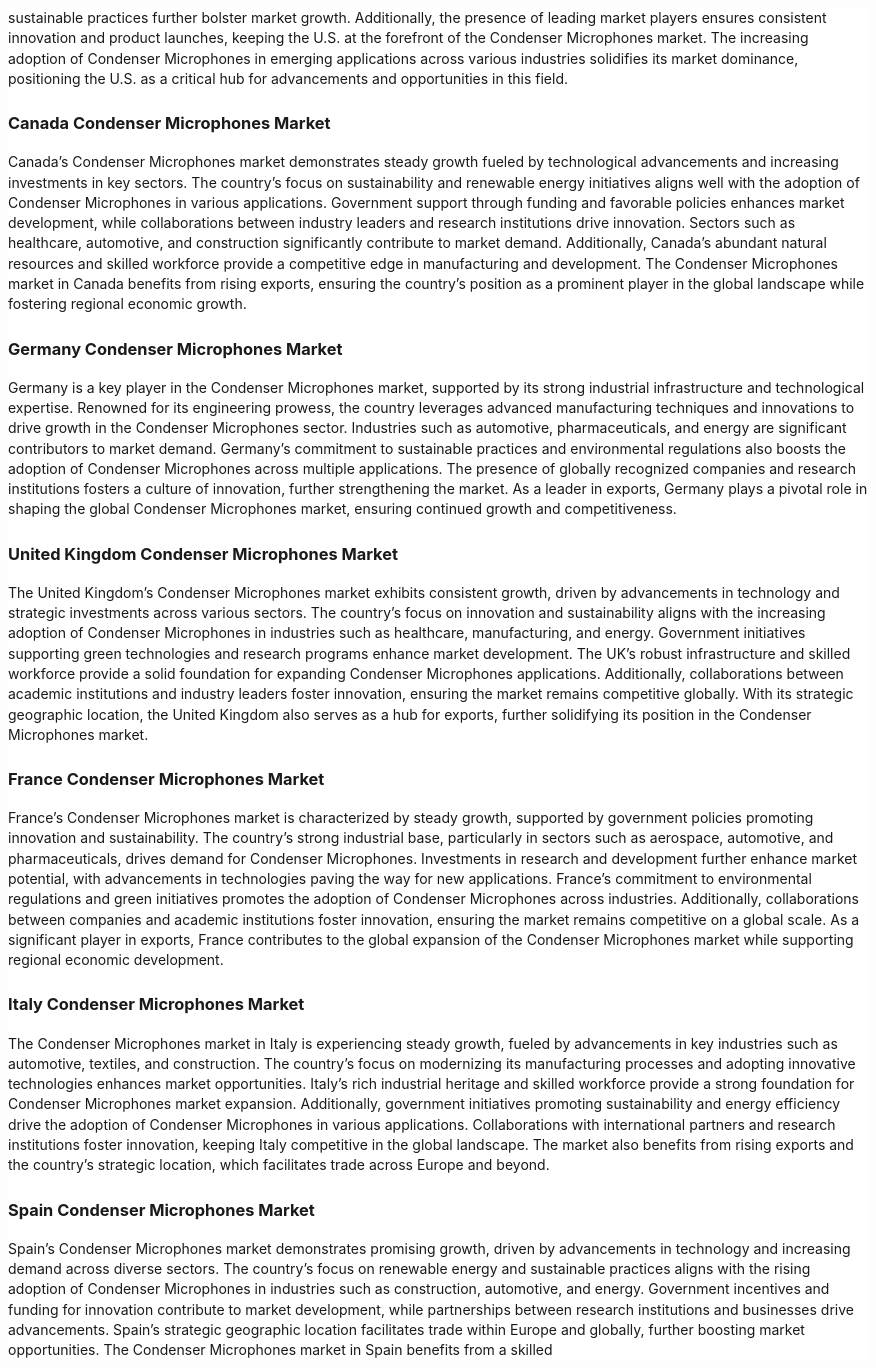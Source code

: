 sustainable practices further bolster market growth. Additionally, the presence of leading market players ensures consistent innovation and product launches, keeping the U.S. at the forefront of the Condenser Microphones market. The increasing adoption of Condenser Microphones in emerging applications across various industries solidifies its market dominance, positioning the U.S. as a critical hub for advancements and opportunities in this field.</p><h3>Canada Condenser Microphones Market</h3><p>Canada&rsquo;s Condenser Microphones market demonstrates steady growth fueled by technological advancements and increasing investments in key sectors. The country&rsquo;s focus on sustainability and renewable energy initiatives aligns well with the adoption of Condenser Microphones in various applications. Government support through funding and favorable policies enhances market development, while collaborations between industry leaders and research institutions drive innovation. Sectors such as healthcare, automotive, and construction significantly contribute to market demand. Additionally, Canada&rsquo;s abundant natural resources and skilled workforce provide a competitive edge in manufacturing and development. The Condenser Microphones market in Canada benefits from rising exports, ensuring the country&rsquo;s position as a prominent player in the global landscape while fostering regional economic growth.</p><h3>Germany Condenser Microphones Market</h3><p>Germany is a key player in the Condenser Microphones market, supported by its strong industrial infrastructure and technological expertise. Renowned for its engineering prowess, the country leverages advanced manufacturing techniques and innovations to drive growth in the Condenser Microphones sector. Industries such as automotive, pharmaceuticals, and energy are significant contributors to market demand. Germany&rsquo;s commitment to sustainable practices and environmental regulations also boosts the adoption of Condenser Microphones across multiple applications. The presence of globally recognized companies and research institutions fosters a culture of innovation, further strengthening the market. As a leader in exports, Germany plays a pivotal role in shaping the global Condenser Microphones market, ensuring continued growth and competitiveness.</p><h3>United Kingdom Condenser Microphones Market</h3><p>The United Kingdom&rsquo;s Condenser Microphones market exhibits consistent growth, driven by advancements in technology and strategic investments across various sectors. The country&rsquo;s focus on innovation and sustainability aligns with the increasing adoption of Condenser Microphones in industries such as healthcare, manufacturing, and energy. Government initiatives supporting green technologies and research programs enhance market development. The UK&rsquo;s robust infrastructure and skilled workforce provide a solid foundation for expanding Condenser Microphones applications. Additionally, collaborations between academic institutions and industry leaders foster innovation, ensuring the market remains competitive globally. With its strategic geographic location, the United Kingdom also serves as a hub for exports, further solidifying its position in the Condenser Microphones market.</p><h3>France Condenser Microphones Market</h3><p>France&rsquo;s Condenser Microphones market is characterized by steady growth, supported by government policies promoting innovation and sustainability. The country&rsquo;s strong industrial base, particularly in sectors such as aerospace, automotive, and pharmaceuticals, drives demand for Condenser Microphones. Investments in research and development further enhance market potential, with advancements in technologies paving the way for new applications. France&rsquo;s commitment to environmental regulations and green initiatives promotes the adoption of Condenser Microphones across industries. Additionally, collaborations between companies and academic institutions foster innovation, ensuring the market remains competitive on a global scale. As a significant player in exports, France contributes to the global expansion of the Condenser Microphones market while supporting regional economic development.</p><h3>Italy Condenser Microphones Market</h3><p>The Condenser Microphones market in Italy is experiencing steady growth, fueled by advancements in key industries such as automotive, textiles, and construction. The country&rsquo;s focus on modernizing its manufacturing processes and adopting innovative technologies enhances market opportunities. Italy&rsquo;s rich industrial heritage and skilled workforce provide a strong foundation for Condenser Microphones market expansion. Additionally, government initiatives promoting sustainability and energy efficiency drive the adoption of Condenser Microphones in various applications. Collaborations with international partners and research institutions foster innovation, keeping Italy competitive in the global landscape. The market also benefits from rising exports and the country&rsquo;s strategic location, which facilitates trade across Europe and beyond.</p><h3>Spain Condenser Microphones Market</h3><p>Spain&rsquo;s Condenser Microphones market demonstrates promising growth, driven by advancements in technology and increasing demand across diverse sectors. The country&rsquo;s focus on renewable energy and sustainable practices aligns with the rising adoption of Condenser Microphones in industries such as construction, automotive, and energy. Government incentives and funding for innovation contribute to market development, while partnerships between research institutions and businesses drive advancements. Spain&rsquo;s strategic geographic location facilitates trade within Europe and globally, further boosting market opportunities. The Condenser Microphones market in Spain benefits from a skilled